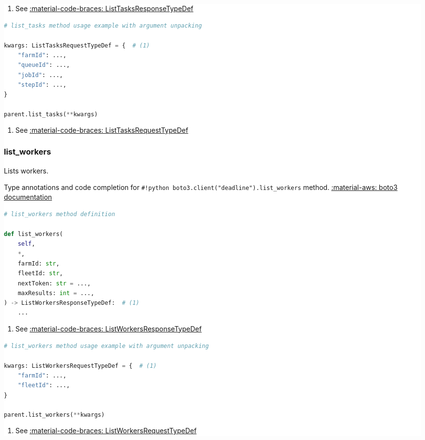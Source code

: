 1. See [:material-code-braces: ListTasksResponseTypeDef](./type_defs.md#listtasksresponsetypedef)


```python
# list_tasks method usage example with argument unpacking

kwargs: ListTasksRequestTypeDef = {  # (1)
    "farmId": ...,
    "queueId": ...,
    "jobId": ...,
    "stepId": ...,
}

parent.list_tasks(**kwargs)
```

1. See [:material-code-braces: ListTasksRequestTypeDef](./type_defs.md#listtasksrequesttypedef)

### list\_workers

Lists workers.

Type annotations and code completion for `#!python boto3.client("deadline").list_workers` method.
[:material-aws: boto3 documentation](https://boto3.amazonaws.com/v1/documentation/api/latest/reference/services/deadline/client/list_workers.html)

```python
# list_workers method definition

def list_workers(
    self,
    *,
    farmId: str,
    fleetId: str,
    nextToken: str = ...,
    maxResults: int = ...,
) -> ListWorkersResponseTypeDef:  # (1)
    ...
```

1. See [:material-code-braces: ListWorkersResponseTypeDef](./type_defs.md#listworkersresponsetypedef)


```python
# list_workers method usage example with argument unpacking

kwargs: ListWorkersRequestTypeDef = {  # (1)
    "farmId": ...,
    "fleetId": ...,
}

parent.list_workers(**kwargs)
```

1. See [:material-code-braces: ListWorkersRequestTypeDef](./type_defs.md#listworkersrequesttypedef)
